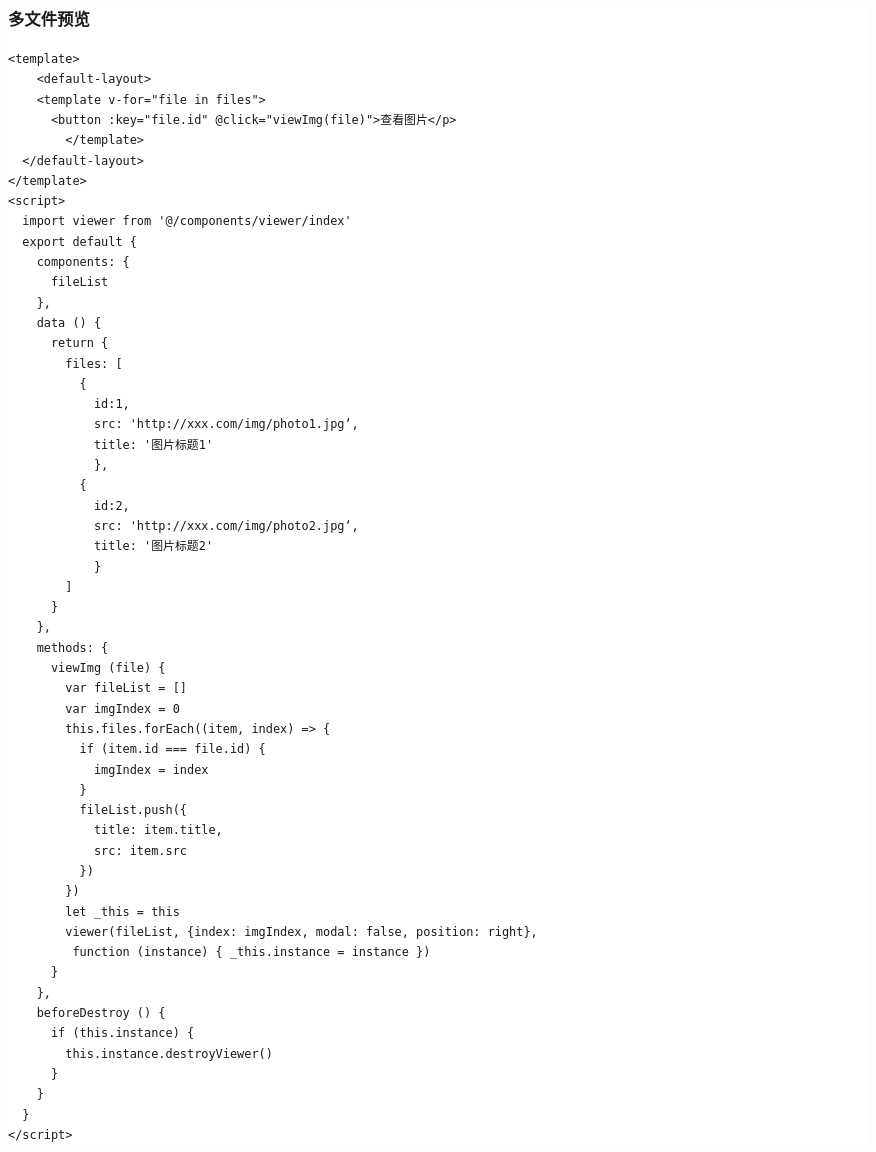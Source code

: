 ### 多文件预览

``` vue
<template>
	<default-layout>
    <template v-for="file in files">
      <button :key="file.id" @click="viewImg(file)">查看图片</p>
		</template>
  </default-layout>
</template>
<script>
  import viewer from '@/components/viewer/index'
  export default {
    components: {
      fileList
  	},
    data () {
      return {
        files: [
          {
            id:1,
            src: 'http://xxx.com/img/photo1.jpg‘,
            title: '图片标题1'
        	},
          {
            id:2,
            src: 'http://xxx.com/img/photo2.jpg‘,
            title: '图片标题2'
        	}
        ]
      }
    },
    methods: {
      viewImg (file) {
        var fileList = []
        var imgIndex = 0
        this.files.forEach((item, index) => {
          if (item.id === file.id) {
            imgIndex = index
          }
          fileList.push({
            title: item.title,
            src: item.src
          })
        })
        let _this = this
        viewer(fileList, {index: imgIndex, modal: false, position: right},
         function (instance) { _this.instance = instance })
      }
    },
    beforeDestroy () {
      if (this.instance) {
        this.instance.destroyViewer()
      }
    }
  }
</script>
```
